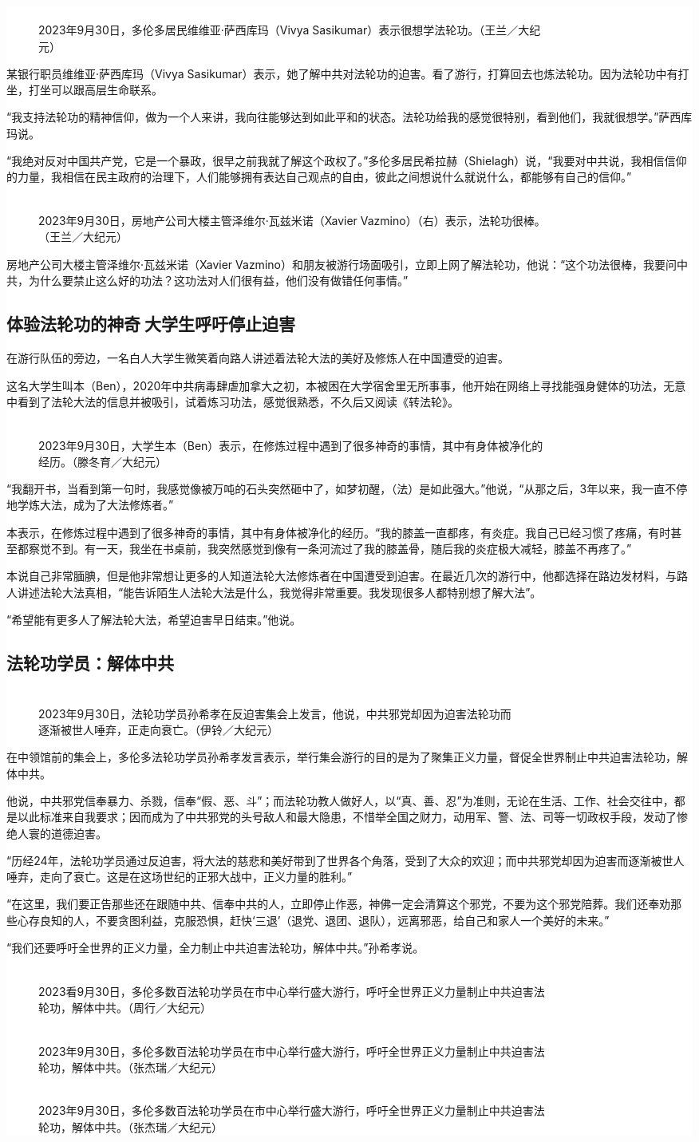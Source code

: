 <figure id="attachment_14085724" aria-describedby="caption-attachment-14085724" style="width: 640px" class="wp-caption aligncenter"><a target="_blank" href="https://i.epochtimes.com/assets/uploads/2023/10/id14085724-Vivya-Sasikumar.jpg"><img loading="lazy" decoding="async" class=" wp-image-14085724" src="https://i.epochtimes.com/assets/uploads/2023/10/id14085724-Vivya-Sasikumar.jpg" alt="" width="640" b="480" /></a><figcaption id="caption-attachment-14085724" class="wp-caption-text">2023年9月30日，多伦多居民维维亚·萨西库玛（Vivya Sasikumar）表示很想学法轮功。（王兰／大纪元）</figcaption></figure>
<p>某银行职员维维亚·萨西库玛（Vivya Sasikumar）表示，她了解中共对法轮功的迫害。看了游行，打算回去也炼法轮功。因为法轮功中有打坐，打坐可以跟高层生命联系。</p>
<p>“我支持法轮功的精神信仰，做为一个人来讲，我向往能够达到如此平和的状态。法轮功给我的感觉很特别，看到他们，我就很想学。”萨西库玛说。</p>
<p>“我绝对反对中国共产党，它是一个暴政，很早之前我就了解这个政权了。”多伦多居民希拉赫（Shielagh）说，“我要对中共说，我相信信仰的力量，我相信在民主政府的治理下，人们能够拥有表达自己观点的自由，彼此之间想说什么就说什么，都能够有自己的信仰。”</p>
<figure id="attachment_14085725" aria-describedby="caption-attachment-14085725" style="width: 640px" class="wp-caption aligncenter"><a target="_blank" href="https://i.epochtimes.com/assets/uploads/2023/10/id14085725-Xavier-Vazminomale.jpg"><img loading="lazy" decoding="async" class=" wp-image-14085725" src="https://i.epochtimes.com/assets/uploads/2023/10/id14085725-Xavier-Vazminomale.jpg" alt="" width="640" b="480" /></a><figcaption id="caption-attachment-14085725" class="wp-caption-text">2023年9月30日，房地产公司大楼主管泽维尔·瓦兹米诺（Xavier Vazmino）（右）表示，法轮功很棒。（王兰／大纪元）</figcaption></figure>
<p>房地产公司大楼主管泽维尔·瓦兹米诺（Xavier Vazmino）和朋友被游行场面吸引，立即上网了解法轮功，他说：“这个功法很棒，我要问中共，为什么要禁止这么好的功法？这功法对人们很有益，他们没有做错任何事情。”</p>
<h2>体验法轮功的神奇 大学生呼吁停止迫害</h2>
<p>在游行队伍的旁边，一名白人大学生微笑着向路人讲述着法轮大法的美好及修炼人在中国遭受的迫害。</p>
<p>这名大学生叫本（Ben），2020年中共病毒肆虐加拿大之初，本被困在大学宿舍里无所事事，他开始在网络上寻找能强身健体的功法，无意中看到了法轮大法的信息并被吸引，试着炼习功法，感觉很熟悉，不久后又阅读《转法轮》。</p>
<figure id="attachment_14085727" aria-describedby="caption-attachment-14085727" style="width: 641px" class="wp-caption aligncenter"><a target="_blank" href="https://i.epochtimes.com/assets/uploads/2023/10/id14085727-0007.jpg"><img loading="lazy" decoding="async" class=" wp-image-14085727" src="https://i.epochtimes.com/assets/uploads/2023/10/id14085727-0007.jpg" alt="" width="641" b="481" /></a><figcaption id="caption-attachment-14085727" class="wp-caption-text">2023年9月30日，大学生本（Ben）表示，在修炼过程中遇到了很多神奇的事情，其中有身体被净化的经历。（滕冬育／大纪元）</figcaption></figure>
<p>“我翻开书，当看到第一句时，我感觉像被万吨的石头突然砸中了，如梦初醒，（法）是如此强大。”他说，“从那之后，3年以来，我一直不停地学炼大法，成为了大法修炼者。”</p>
<p>本表示，在修炼过程中遇到了很多神奇的事情，其中有身体被净化的经历。“我的膝盖一直都疼，有炎症。我自己已经习惯了疼痛，有时甚至都察觉不到。有一天，我坐在书桌前，我突然感觉到像有一条河流过了我的膝盖骨，随后我的炎症极大减轻，膝盖不再疼了。”</p>
<p>本说自己非常腼腆，但是他非常想让更多的人知道法轮大法修炼者在中国遭受到迫害。在最近几次的游行中，他都选择在路边发材料，与路人讲述法轮大法真相，“能告诉陌生人法轮大法是什么，我觉得非常重要。我发现很多人都特别想了解大法”。</p>
<p>“希望能有更多人了解法轮大法，希望迫害早日结束。”他说。</p>
<h2>法轮功学员：解体中共</h2>
<figure id="attachment_14086081" aria-describedby="caption-attachment-14086081" style="width: 600px" class="wp-caption aligncenter"><a target="_blank" href="https://i.epochtimes.com/assets/uploads/2023/10/id14086081-DSC_0026.jpg"><img loading="lazy" decoding="async" class="size-large wp-image-14086081" src="https://i.epochtimes.com/assets/uploads/2023/10/id14086081-DSC_0026-600x402.jpg" alt="" width="600" b="402" /></a><figcaption id="caption-attachment-14086081" class="wp-caption-text">2023年9月30日，法轮功学员孙希孝在反迫害集会上发言，他说，中共邪党却因为迫害法轮功而逐渐被世人唾弃，正走向衰亡。（伊铃／大纪元）</figcaption></figure>
<p>在中领馆前的集会上，多伦多法轮功学员孙希孝发言表示，举行集会游行的目的是为了聚集正义力量，督促全世界制止中共迫害法轮功，解体中共。</p>
<p>他说，中共邪党信奉暴力、杀戮，信奉“假、恶、斗”；而法轮功教人做好人，以“真、善、忍”为准则，无论在生活、工作、社会交往中，都是以此标准来自我要求；因而成为了中共邪党的头号敌人和最大隐患，不惜举全国之财力，动用军、警、法、司等一切政权手段，发动了惨绝人寰的道德迫害。</p>
<p>“历经24年，法轮功学员通过反迫害，将大法的慈悲和美好带到了世界各个角落，受到了大众的欢迎；而中共邪党却因为迫害而逐渐被世人唾弃，走向了衰亡。这是在这场世纪的正邪大战中，正义力量的胜利。”</p>
<p>“在这里，我们要正告那些还在跟随中共、信奉中共的人，立即停止作恶，神佛一定会清算这个邪党，不要为这个邪党陪葬。我们还奉劝那些心存良知的人，不要贪图利益，克服恐惧，赶快‘三退’（退党、退团、退队），远离邪恶，给自己和家人一个美好的未来。”</p>
<p>“我们还要呼吁全世界的正义力量，全力制止中共迫害法轮功，解体中共。”孙希孝说。</p>
<figure id="attachment_14085732" aria-describedby="caption-attachment-14085732" style="width: 641px" class="wp-caption aligncenter"><a target="_blank" href="https://i.epochtimes.com/assets/uploads/2023/10/id14085732-DSC_5175.jpg"><img loading="lazy" decoding="async" class=" wp-image-14085732" src="https://i.epochtimes.com/assets/uploads/2023/10/id14085732-DSC_5175.jpg" alt="" width="641" b="426" /></a><figcaption id="caption-attachment-14085732" class="wp-caption-text">2023看9月30日，多伦多数百法轮功学员在市中心举行盛大游行，呼吁全世界正义力量制止中共迫害法轮功，解体中共。（周行／大纪元）</figcaption></figure>
<figure id="attachment_14085734" aria-describedby="caption-attachment-14085734" style="width: 638px" class="wp-caption aligncenter"><a target="_blank" href="https://i.epochtimes.com/assets/uploads/2023/10/id14085734-14B00049.jpeg"><img loading="lazy" decoding="async" class=" wp-image-14085734" src="https://i.epochtimes.com/assets/uploads/2023/10/id14085734-14B00049.jpeg" alt="" width="638" b="425" /></a><figcaption id="caption-attachment-14085734" class="wp-caption-text">2023年9月30日，多伦多数百法轮功学员在市中心举行盛大游行，呼吁全世界正义力量制止中共迫害法轮功，解体中共。（张杰瑞／大纪元）</figcaption></figure>
<figure id="attachment_14085736" aria-describedby="caption-attachment-14085736" style="width: 641px" class="wp-caption aligncenter"><a target="_blank" href="https://i.epochtimes.com/assets/uploads/2023/10/id14085736-14B00081.jpeg"><img loading="lazy" decoding="async" class=" wp-image-14085736" src="https://i.epochtimes.com/assets/uploads/2023/10/id14085736-14B00081.jpeg" alt="" width="641" b="427" /></a><figcaption id="caption-attachment-14085736" class="wp-caption-text">2023年9月30日，多伦多数百法轮功学员在市中心举行盛大游行，呼吁全世界正义力量制止中共迫害法轮功，解体中共。（张杰瑞／大纪元）</figcaption></figure>
